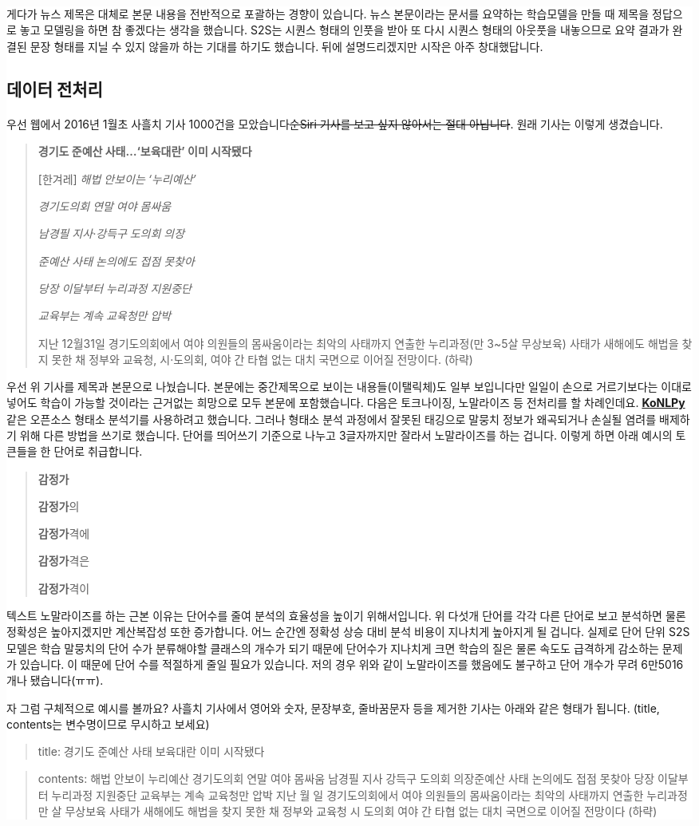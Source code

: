 게다가 뉴스 제목은 대체로 본문 내용을 전반적으로 포괄하는 경향이 있습니다. 뉴스 본문이라는 문서를 요약하는 학습모델을 만들 때 제목을 정답으로 놓고 모델링을 하면 참 좋겠다는 생각을 했습니다. S2S는 시퀀스 형태의 인풋을 받아 또 다시 시퀀스 형태의 아웃풋을 내놓으므로 요약 결과가 완결된 문장 형태를 지닐 수 있지 않을까 하는 기대를 하기도 했습니다. 뒤에 설명드리겠지만 시작은 아주 창대했답니다.



## 데이터 전처리 

우선 웹에서 2016년 1월초 사흘치 기사 1000건을 모았습니다~~순Siri 기사를 보고 싶지 않아서는 절대 아닙니다~~. 원래 기사는 이렇게 생겼습니다.

> **경기도 준예산 사태…‘보육대란’ 이미 시작됐다**
>
> [한겨레] *해법 안보이는 ‘누리예산’*
>
> *경기도의회 연말 여야 몸싸움*
>
> *남경필 지사·강득구 도의회 의장*
>
> *준예산 사태 논의에도 접점 못찾아*
>
> *당장 이달부터 누리과정 지원중단*
>
> *교육부는 계속 교육청만 압박*
>
> 지난 12월31일 경기도의회에서 여야 의원들의 몸싸움이라는 최악의 사태까지 연출한 누리과정(만 3~5살 무상보육) 사태가 새해에도 해법을 찾지 못한 채 정부와 교육청, 시·도의회, 여야 간 타협 없는 대치 국면으로 이어질 전망이다. (하략)

우선 위 기사를 제목과 본문으로 나눴습니다. 본문에는 중간제목으로 보이는 내용들(이탤릭체)도 일부 보입니다만 일일이 손으로 거르기보다는 이대로 넣어도 학습이 가능할 것이라는 근거없는 희망으로 모두 본문에 포함했습니다. 다음은 토크나이징, 노말라이즈 등 전처리를 할 차례인데요. **[KoNLPy](http://konlpy.org/en/v0.4.4/)** 같은 오픈소스 형태소 분석기를 사용하려고 했습니다. 그러나 형태소 분석 과정에서 잘못된 태깅으로 말뭉치 정보가 왜곡되거나 손실될 염려를 배제하기 위해 다른 방법을 쓰기로 했습니다. 단어를 띄어쓰기 기준으로 나누고 3글자까지만 잘라서 노말라이즈를 하는 겁니다. 이렇게 하면 아래 예시의 토큰들을 한 단어로 취급합니다.

> **감정가**
>
> **감정가**의
>
> **감정가**격에
>
> **감정가**격은
>
> **감정가**격이

텍스트 노말라이즈를 하는 근본 이유는 단어수를 줄여 분석의 효율성을 높이기 위해서입니다. 위 다섯개 단어를 각각 다른 단어로 보고 분석하면 물론 정확성은 높아지겠지만 계산복잡성 또한 증가합니다. 어느 순간엔 정확성 상승 대비 분석 비용이 지나치게 높아지게 될 겁니다. 실제로 단어 단위 S2S 모델은 학습 말뭉치의 단어 수가 분류해야할 클래스의 개수가 되기 때문에 단어수가 지나치게 크면 학습의 질은 물론 속도도 급격하게 감소하는 문제가 있습니다. 이 때문에 단어 수를 적절하게 줄일 필요가 있습니다. 저의 경우 위와 같이 노말라이즈를 했음에도 불구하고 단어 개수가 무려 6만5016개나 됐습니다(ㅠㅠ). 

자 그럼 구체적으로 예시를 볼까요? 사흘치 기사에서 영어와 숫자, 문장부호, 줄바꿈문자 등을 제거한 기사는 아래와 같은 형태가 됩니다. (title, contents는 변수명이므로 무시하고 보세요)

> title: 경기도 준예산 사태 보육대란 이미 시작됐다

> contents: 해법 안보이 누리예산 경기도의회 연말 여야 몸싸움 남경필 지사 강득구 도의회 의장준예산 사태 논의에도 접점 못찾아 당장 이달부터 누리과정 지원중단 교육부는 계속 교육청만 압박 지난 월 일 경기도의회에서 여야 의원들의 몸싸움이라는 최악의 사태까지 연출한 누리과정 만 살 무상보육 사태가 새해에도 해법을 찾지 못한 채 정부와 교육청 시 도의회 여야 간 타협 없는 대치 국면으로 이어질 전망이다 (하략)
